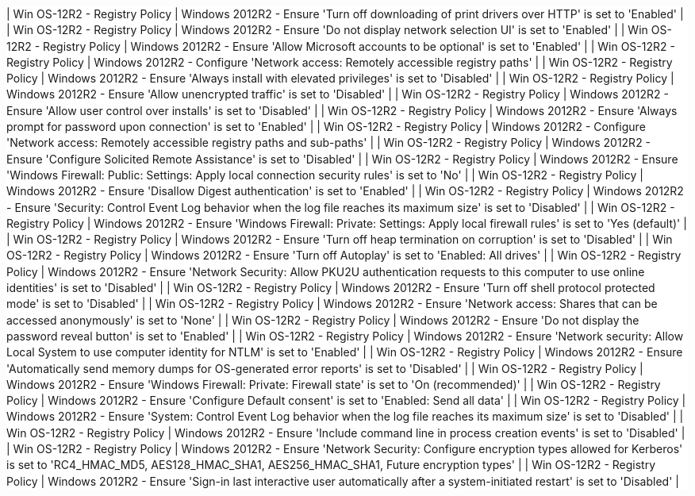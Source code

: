 | Win OS-12R2 - Registry Policy | Windows 2012R2 - Ensure 'Turn off downloading of print drivers over HTTP' is set to 'Enabled'                                                                                     |
| Win OS-12R2 - Registry Policy | Windows 2012R2 - Ensure 'Do not display network selection UI' is set to 'Enabled'                                                                                                 |
| Win OS-12R2 - Registry Policy | Windows 2012R2 - Ensure 'Allow Microsoft accounts to be optional' is set to 'Enabled'                                                                                             |
| Win OS-12R2 - Registry Policy | Windows 2012R2 - Configure 'Network access: Remotely accessible registry paths'                                                                                                   |
| Win OS-12R2 - Registry Policy | Windows 2012R2 - Ensure 'Always install with elevated privileges' is set to 'Disabled'                                                                                            |
| Win OS-12R2 - Registry Policy | Windows 2012R2 - Ensure 'Allow unencrypted traffic' is set to 'Disabled'                                                                                                          |
| Win OS-12R2 - Registry Policy | Windows 2012R2 - Ensure 'Allow user control over installs' is set to 'Disabled'                                                                                                   |
| Win OS-12R2 - Registry Policy | Windows 2012R2 - Ensure 'Always prompt for password upon connection' is set to 'Enabled'                                                                                          |
| Win OS-12R2 - Registry Policy | Windows 2012R2 - Configure 'Network access: Remotely accessible registry paths and sub-paths'                                                                                     |
| Win OS-12R2 - Registry Policy | Windows 2012R2 - Ensure 'Configure Solicited Remote Assistance' is set to 'Disabled'                                                                                              |
| Win OS-12R2 - Registry Policy | Windows 2012R2 - Ensure 'Windows Firewall: Public: Settings: Apply local connection security rules' is set to 'No'                                                                |
| Win OS-12R2 - Registry Policy | Windows 2012R2 - Ensure 'Disallow Digest authentication' is set to 'Enabled'                                                                                                      |
| Win OS-12R2 - Registry Policy | Windows 2012R2 - Ensure 'Security: Control Event Log behavior when the log file reaches its maximum size' is set to 'Disabled'                                                    |
| Win OS-12R2 - Registry Policy | Windows 2012R2 - Ensure 'Windows Firewall: Private: Settings: Apply local firewall rules' is set to 'Yes (default)'                                                               |
| Win OS-12R2 - Registry Policy | Windows 2012R2 - Ensure 'Turn off heap termination on corruption' is set to 'Disabled'                                                                                            |
| Win OS-12R2 - Registry Policy | Windows 2012R2 - Ensure 'Turn off Autoplay' is set to 'Enabled: All drives'                                                                                                       |
| Win OS-12R2 - Registry Policy | Windows 2012R2 - Ensure 'Network Security: Allow PKU2U authentication requests to this computer to use online identities' is set to 'Disabled'                                    |
| Win OS-12R2 - Registry Policy | Windows 2012R2 - Ensure 'Turn off shell protocol protected mode' is set to 'Disabled'                                                                                             |
| Win OS-12R2 - Registry Policy | Windows 2012R2 - Ensure 'Network access: Shares that can be accessed anonymously' is set to 'None'                                                                                |
| Win OS-12R2 - Registry Policy | Windows 2012R2 - Ensure 'Do not display the password reveal button' is set to 'Enabled'                                                                                           |
| Win OS-12R2 - Registry Policy | Windows 2012R2 - Ensure 'Network security: Allow Local System to use computer identity for NTLM' is set to 'Enabled'                                                              |
| Win OS-12R2 - Registry Policy | Windows 2012R2 - Ensure 'Automatically send memory dumps for OS-generated error reports' is set to 'Disabled'                                                                     |
| Win OS-12R2 - Registry Policy | Windows 2012R2 - Ensure 'Windows Firewall: Private: Firewall state' is set to 'On (recommended)'                                                                                  |
| Win OS-12R2 - Registry Policy | Windows 2012R2 - Ensure 'Configure Default consent' is set to 'Enabled: Send all data'                                                                                            |
| Win OS-12R2 - Registry Policy | Windows 2012R2 - Ensure 'System: Control Event Log behavior when the log file reaches its maximum size' is set to 'Disabled'                                                      |
| Win OS-12R2 - Registry Policy | Windows 2012R2 - Ensure 'Include command line in process creation events' is set to 'Disabled'                                                                                    |
| Win OS-12R2 - Registry Policy | Windows 2012R2 - Ensure 'Network Security: Configure encryption types allowed for Kerberos' is set to 'RC4_HMAC_MD5, AES128_HMAC_SHA1, AES256_HMAC_SHA1, Future encryption types' |
| Win OS-12R2 - Registry Policy | Windows 2012R2 - Ensure 'Sign-in last interactive user automatically after a system-initiated restart' is set to 'Disabled'                                                       |